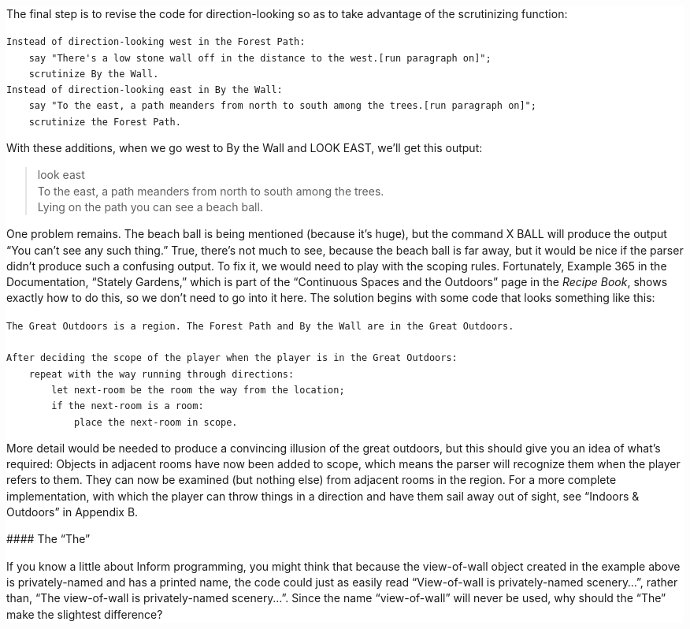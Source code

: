 The final step is to revise the code for direction-looking so as to take
advantage of the scrutinizing function:

```
Instead of direction-looking west in the Forest Path:
	say "There's a low stone wall off in the distance to the west.[run paragraph on]";
	scrutinize By the Wall.
Instead of direction-looking east in By the Wall:
	say "To the east, a path meanders from north to south among the trees.[run paragraph on]";
	scrutinize the Forest Path.
```

With these additions, when we go west to By the Wall and LOOK EAST,
we’ll get this output:

> <span class="command">look east</span> \
> To the east, a path meanders from north to south among the trees. \
> Lying on the path you can see a beach ball.

One problem remains. The beach ball is being mentioned (because it’s
huge), but the command X BALL will produce the output “You can’t see any
such thing.” True, there’s not much to see, because the beach ball is
far away, but it would be nice if the parser didn’t produce such a
confusing output. To fix it, we would need to play with the scoping
rules. Fortunately, Example 365 in the Documentation, “Stately Gardens,”
which is part of the “Continuous Spaces and the Outdoors” page in the
*Recipe Book*, shows exactly how to do this, so we don’t need to go into
it here. The solution begins with some code that looks something like
this:

```
The Great Outdoors is a region. The Forest Path and By the Wall are in the Great Outdoors.

After deciding the scope of the player when the player is in the Great Outdoors:
	repeat with the way running through directions:
		let next-room be the room the way from the location;
		if the next-room is a room:
			place the next-room in scope.
```

More detail would be needed to produce a convincing illusion of the
great outdoors, but this should give you an idea of what’s required:
Objects in adjacent rooms have now been added to scope, which means the
parser will recognize them when the player refers to them. They can now
be examined (but nothing else) from adjacent rooms in the region. For a
more complete implementation, with which the player can throw things in
a direction and have them sail away out of sight, see “Indoors &
Outdoors” in Appendix B.

<div class="sidebar" id="the-the" markdown="1">
#### The “The”

If you know a little about Inform programming, you might think that
because the view-of-wall object created in the example above is
privately-named and has a printed name, the code could just as easily
read “View-of-wall is privately-named scenery…”, rather than, “The
view-of-wall is privately-named scenery…”. Since the name “view-of-wall”
will never be used, why should the “The” make the slightest difference?


[1]: https://github.com/i7/extensions/blob/10.1/Eric%20Eve/Exit%20Lister-v11.i7x
[2]: https://github.com/i7/extensions/blob/10.1/Jon%20Ingold/Far%20Away-v5.i7x
[3]: https://aareed.itch.io/blue-lacuna
[4]: https://github.com/i7/extensions/blob/9.3/Aaron%20Reed/Keyword%20Interface.i7x
[5]: https://github.com/i7/extensions/blob/10.1/Emily%20Short/Deluxe%20Doors-v4.i7x
[6]: https://github.com/ganelson/inform/blob/master/inform7/Internal/Extensions/Eric%20Eve/Epistemology.i7x
[7]: https://github.com/i7/extensions/blob/10.1/Andrew%20Owen/Secret%20Doors-v1.i7x